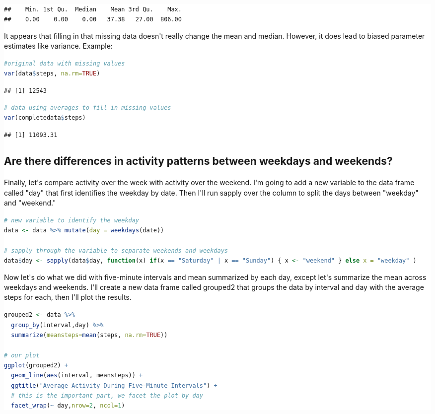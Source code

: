 ```
##    Min. 1st Qu.  Median    Mean 3rd Qu.    Max. 
##    0.00    0.00    0.00   37.38   27.00  806.00
```

It appears that filling in that missing data doesn't really change the mean and median. However, it does lead to biased parameter estimates like variance. Example:


```r
#original data with missing values
var(data$steps, na.rm=TRUE)
```

```
## [1] 12543
```

```r
# data using averages to fill in missing values
var(completedata$steps)
```

```
## [1] 11093.31
```

## Are there differences in activity patterns between weekdays and weekends?

Finally, let's compare activity over the week with activity over the weekend. I'm going to add a new variable to the data frame called "day" that first identifies the weekday by date. Then I'll run sapply over the column to split the days between "weekday" and "weekend."


```r
# new variable to identify the weekday
data <- data %>% mutate(day = weekdays(date))

# sapply through the variable to separate weekends and weekdays
data$day <- sapply(data$day, function(x) if(x == "Saturday" | x == "Sunday") { x <- "weekend" } else x = "weekday" )
```

Now let's do what we did with five-minute intervals and mean summarized by each day, except let's summarize the mean across weekdays and weekends. I'll create a new data frame called grouped2 that groups the data by interval and day with the average steps for each, then I'll plot the results.


```r
grouped2 <- data %>% 
  group_by(interval,day) %>% 
  summarize(meansteps=mean(steps, na.rm=TRUE))

# our plot
ggplot(grouped2) + 
  geom_line(aes(interval, meansteps)) + 
  ggtitle("Average Activity During Five-Minute Intervals") +
  # this is the important part, we facet the plot by day
  facet_wrap(~ day,nrow=2, ncol=1)
```
